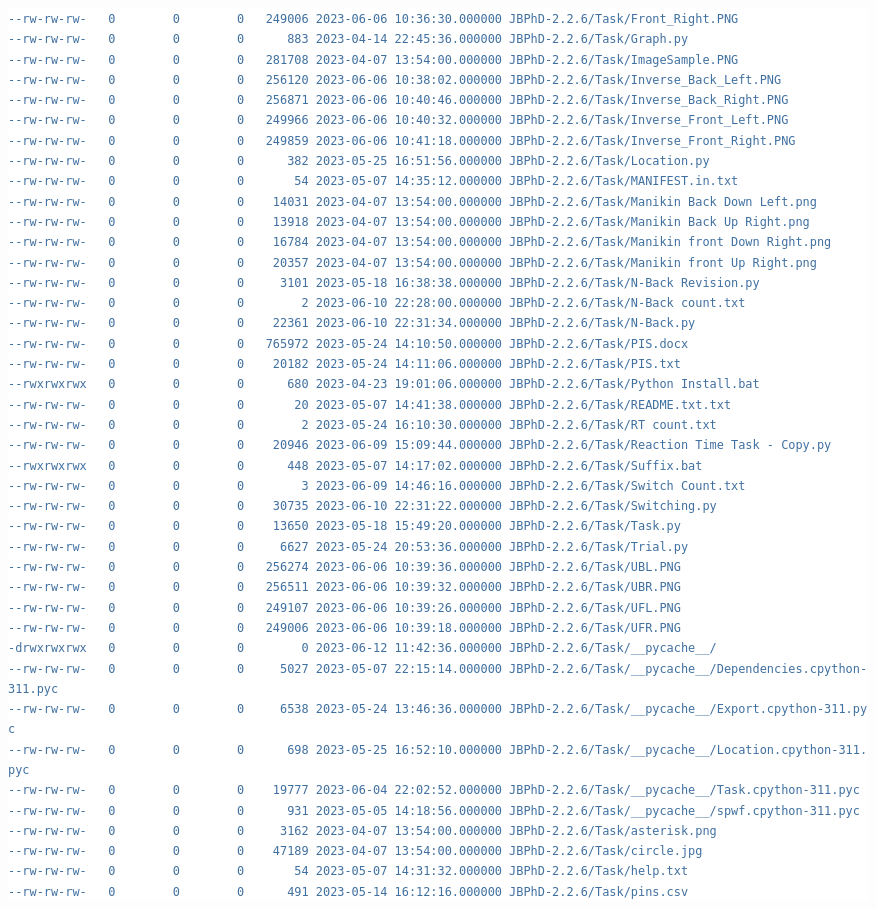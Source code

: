 ```diff
--rw-rw-rw-   0        0        0   249006 2023-06-06 10:36:30.000000 JBPhD-2.2.6/Task/Front_Right.PNG
--rw-rw-rw-   0        0        0      883 2023-04-14 22:45:36.000000 JBPhD-2.2.6/Task/Graph.py
--rw-rw-rw-   0        0        0   281708 2023-04-07 13:54:00.000000 JBPhD-2.2.6/Task/ImageSample.PNG
--rw-rw-rw-   0        0        0   256120 2023-06-06 10:38:02.000000 JBPhD-2.2.6/Task/Inverse_Back_Left.PNG
--rw-rw-rw-   0        0        0   256871 2023-06-06 10:40:46.000000 JBPhD-2.2.6/Task/Inverse_Back_Right.PNG
--rw-rw-rw-   0        0        0   249966 2023-06-06 10:40:32.000000 JBPhD-2.2.6/Task/Inverse_Front_Left.PNG
--rw-rw-rw-   0        0        0   249859 2023-06-06 10:41:18.000000 JBPhD-2.2.6/Task/Inverse_Front_Right.PNG
--rw-rw-rw-   0        0        0      382 2023-05-25 16:51:56.000000 JBPhD-2.2.6/Task/Location.py
--rw-rw-rw-   0        0        0       54 2023-05-07 14:35:12.000000 JBPhD-2.2.6/Task/MANIFEST.in.txt
--rw-rw-rw-   0        0        0    14031 2023-04-07 13:54:00.000000 JBPhD-2.2.6/Task/Manikin Back Down Left.png
--rw-rw-rw-   0        0        0    13918 2023-04-07 13:54:00.000000 JBPhD-2.2.6/Task/Manikin Back Up Right.png
--rw-rw-rw-   0        0        0    16784 2023-04-07 13:54:00.000000 JBPhD-2.2.6/Task/Manikin front Down Right.png
--rw-rw-rw-   0        0        0    20357 2023-04-07 13:54:00.000000 JBPhD-2.2.6/Task/Manikin front Up Right.png
--rw-rw-rw-   0        0        0     3101 2023-05-18 16:38:38.000000 JBPhD-2.2.6/Task/N-Back Revision.py
--rw-rw-rw-   0        0        0        2 2023-06-10 22:28:00.000000 JBPhD-2.2.6/Task/N-Back count.txt
--rw-rw-rw-   0        0        0    22361 2023-06-10 22:31:34.000000 JBPhD-2.2.6/Task/N-Back.py
--rw-rw-rw-   0        0        0   765972 2023-05-24 14:10:50.000000 JBPhD-2.2.6/Task/PIS.docx
--rw-rw-rw-   0        0        0    20182 2023-05-24 14:11:06.000000 JBPhD-2.2.6/Task/PIS.txt
--rwxrwxrwx   0        0        0      680 2023-04-23 19:01:06.000000 JBPhD-2.2.6/Task/Python Install.bat
--rw-rw-rw-   0        0        0       20 2023-05-07 14:41:38.000000 JBPhD-2.2.6/Task/README.txt.txt
--rw-rw-rw-   0        0        0        2 2023-05-24 16:10:30.000000 JBPhD-2.2.6/Task/RT count.txt
--rw-rw-rw-   0        0        0    20946 2023-06-09 15:09:44.000000 JBPhD-2.2.6/Task/Reaction Time Task - Copy.py
--rwxrwxrwx   0        0        0      448 2023-05-07 14:17:02.000000 JBPhD-2.2.6/Task/Suffix.bat
--rw-rw-rw-   0        0        0        3 2023-06-09 14:46:16.000000 JBPhD-2.2.6/Task/Switch Count.txt
--rw-rw-rw-   0        0        0    30735 2023-06-10 22:31:22.000000 JBPhD-2.2.6/Task/Switching.py
--rw-rw-rw-   0        0        0    13650 2023-05-18 15:49:20.000000 JBPhD-2.2.6/Task/Task.py
--rw-rw-rw-   0        0        0     6627 2023-05-24 20:53:36.000000 JBPhD-2.2.6/Task/Trial.py
--rw-rw-rw-   0        0        0   256274 2023-06-06 10:39:36.000000 JBPhD-2.2.6/Task/UBL.PNG
--rw-rw-rw-   0        0        0   256511 2023-06-06 10:39:32.000000 JBPhD-2.2.6/Task/UBR.PNG
--rw-rw-rw-   0        0        0   249107 2023-06-06 10:39:26.000000 JBPhD-2.2.6/Task/UFL.PNG
--rw-rw-rw-   0        0        0   249006 2023-06-06 10:39:18.000000 JBPhD-2.2.6/Task/UFR.PNG
-drwxrwxrwx   0        0        0        0 2023-06-12 11:42:36.000000 JBPhD-2.2.6/Task/__pycache__/
--rw-rw-rw-   0        0        0     5027 2023-05-07 22:15:14.000000 JBPhD-2.2.6/Task/__pycache__/Dependencies.cpython-311.pyc
--rw-rw-rw-   0        0        0     6538 2023-05-24 13:46:36.000000 JBPhD-2.2.6/Task/__pycache__/Export.cpython-311.pyc
--rw-rw-rw-   0        0        0      698 2023-05-25 16:52:10.000000 JBPhD-2.2.6/Task/__pycache__/Location.cpython-311.pyc
--rw-rw-rw-   0        0        0    19777 2023-06-04 22:02:52.000000 JBPhD-2.2.6/Task/__pycache__/Task.cpython-311.pyc
--rw-rw-rw-   0        0        0      931 2023-05-05 14:18:56.000000 JBPhD-2.2.6/Task/__pycache__/spwf.cpython-311.pyc
--rw-rw-rw-   0        0        0     3162 2023-04-07 13:54:00.000000 JBPhD-2.2.6/Task/asterisk.png
--rw-rw-rw-   0        0        0    47189 2023-04-07 13:54:00.000000 JBPhD-2.2.6/Task/circle.jpg
--rw-rw-rw-   0        0        0       54 2023-05-07 14:31:32.000000 JBPhD-2.2.6/Task/help.txt
--rw-rw-rw-   0        0        0      491 2023-05-14 16:12:16.000000 JBPhD-2.2.6/Task/pins.csv
```